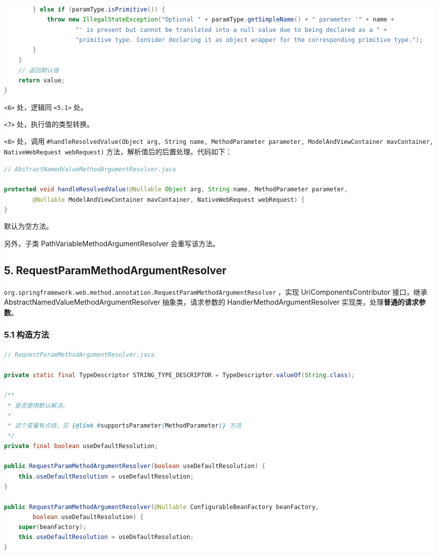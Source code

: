 ```java
		} else if (paramType.isPrimitive()) {
			throw new IllegalStateException("Optional " + paramType.getSimpleName() + " parameter '" + name +
					"' is present but cannot be translated into a null value due to being declared as a " +
					"primitive type. Consider declaring it as object wrapper for the corresponding primitive type.");
		}
	}
	// 返回默认值
	return value;
}
```

`<6>` 处，逻辑同 `<5.1>` 处。

`<7>` 处，执行值的类型转换。

`<8>` 处，调用 `#handleResolvedValue(Object arg, String name, MethodParameter parameter, ModelAndViewContainer mavContainer, NativeWebRequest webRequest)` 方法，解析值后的后置处理。代码如下：

```java
// AbstractNamedValueMethodArgumentResolver.java

protected void handleResolvedValue(@Nullable Object arg, String name, MethodParameter parameter,
		@Nullable ModelAndViewContainer mavContainer, NativeWebRequest webRequest) {
}
```

默认为空方法。

另外，子类 PathVariableMethodArgumentResolver 会重写该方法。

## 5. RequestParamMethodArgumentResolver

`org.springframework.web.method.annotation.RequestParamMethodArgumentResolver` ，实现 UriComponentsContributor 接口，继承 AbstractNamedValueMethodArgumentResolver 抽象类，请求参数的 HandlerMethodArgumentResolver 实现类，处理**普通的请求参数**。

### 5.1 构造方法

```java
// RequestParamMethodArgumentResolver.java

private static final TypeDescriptor STRING_TYPE_DESCRIPTOR = TypeDescriptor.valueOf(String.class);

/**
 * 是否使用默认解决。
 *
 * 这个变量有点绕，见 {@link #supportsParameter(MethodParameter)} 方法
 */
private final boolean useDefaultResolution;

public RequestParamMethodArgumentResolver(boolean useDefaultResolution) {
	this.useDefaultResolution = useDefaultResolution;
}

public RequestParamMethodArgumentResolver(@Nullable ConfigurableBeanFactory beanFactory,
		boolean useDefaultResolution) {
	super(beanFactory);
	this.useDefaultResolution = useDefaultResolution;
}
```
